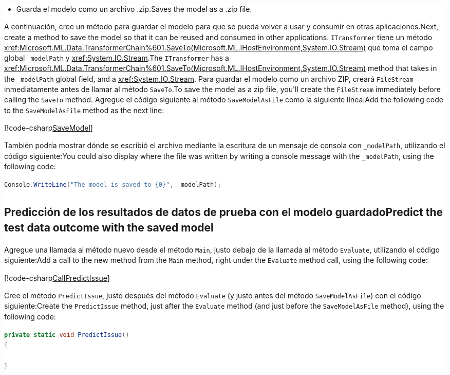 * <span data-ttu-id="513c0-351">Guarda el modelo como un archivo .zip.</span><span class="sxs-lookup"><span data-stu-id="513c0-351">Saves the model as a .zip file.</span></span>

<span data-ttu-id="513c0-352">A continuación, cree un método para guardar el modelo para que se pueda volver a usar y consumir en otras aplicaciones.</span><span class="sxs-lookup"><span data-stu-id="513c0-352">Next, create a method to save the model so that it can be reused and consumed in other applications.</span></span> <span data-ttu-id="513c0-353">`ITransformer` tiene un método <xref:Microsoft.ML.Data.TransformerChain%601.SaveTo(Microsoft.ML.IHostEnvironment,System.IO.Stream)> que toma el campo global `_modelPath` y <xref:System.IO.Stream>.</span><span class="sxs-lookup"><span data-stu-id="513c0-353">The `ITransformer` has a <xref:Microsoft.ML.Data.TransformerChain%601.SaveTo(Microsoft.ML.IHostEnvironment,System.IO.Stream)> method that takes in the `_modelPath` global field, and a <xref:System.IO.Stream>.</span></span> <span data-ttu-id="513c0-354">Para guardar el modelo como un archivo ZIP, creará `FileStream` inmediatamente antes de llamar al método `SaveTo`.</span><span class="sxs-lookup"><span data-stu-id="513c0-354">To save the model as a zip file, you'll create the `FileStream` immediately before calling the `SaveTo` method.</span></span> <span data-ttu-id="513c0-355">Agregue el código siguiente al método `SaveModelAsFile` como la siguiente línea:</span><span class="sxs-lookup"><span data-stu-id="513c0-355">Add the following code to the `SaveModelAsFile` method as the next line:</span></span>

[!code-csharp[SaveModel](../../../samples/machine-learning/tutorials/GitHubIssueClassification/Program.cs#SaveModel)]

<span data-ttu-id="513c0-356">También podría mostrar dónde se escribió el archivo mediante la escritura de un mensaje de consola con `_modelPath`, utilizando el código siguiente:</span><span class="sxs-lookup"><span data-stu-id="513c0-356">You could also display where the file was written by writing a console message with the `_modelPath`, using the following code:</span></span>

```csharp
Console.WriteLine("The model is saved to {0}", _modelPath);
```

## <a name="predict-the-test-data-outcome-with-the-saved-model"></a><span data-ttu-id="513c0-357">Predicción de los resultados de datos de prueba con el modelo guardado</span><span class="sxs-lookup"><span data-stu-id="513c0-357">Predict the test data outcome with the saved model</span></span>

<span data-ttu-id="513c0-358">Agregue una llamada al método nuevo desde el método `Main`, justo debajo de la llamada al método `Evaluate`, utilizando el código siguiente:</span><span class="sxs-lookup"><span data-stu-id="513c0-358">Add a call to the new method from the `Main` method, right under the `Evaluate` method call, using the following code:</span></span>

[!code-csharp[CallPredictIssue](../../../samples/machine-learning/tutorials/GitHubIssueClassification/Program.cs#CallPredictIssue)]

<span data-ttu-id="513c0-359">Cree el método `PredictIssue`, justo después del método `Evaluate` (y justo antes del método `SaveModelAsFile`) con el código siguiente:</span><span class="sxs-lookup"><span data-stu-id="513c0-359">Create the `PredictIssue` method, just after the `Evaluate` method (and just before the `SaveModelAsFile` method), using the following code:</span></span>

```csharp
private static void PredictIssue()
{

}
```

